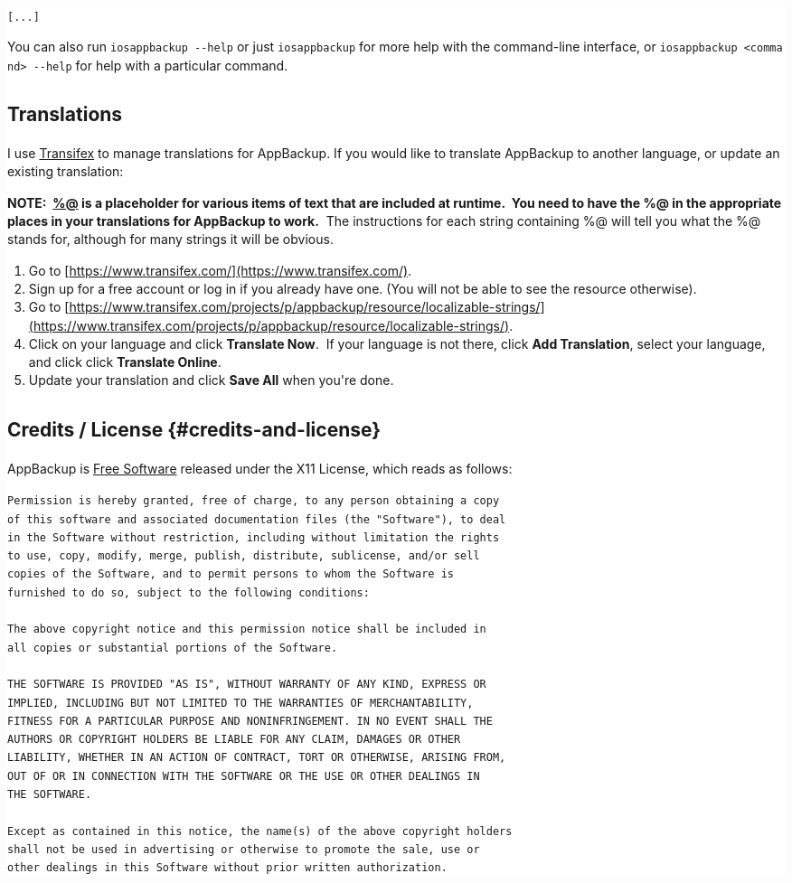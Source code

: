     [...]

You can also run `iosappbackup --help` or just `iosappbackup` for more help
with the command-line interface, or `iosappbackup <command> --help` for help
with a particular command.

## Translations

I use [Transifex](https://www.transifex.com/) to manage translations for AppBackup.
If you would like to translate AppBackup to another language, or update an existing
translation:

**NOTE:  <span style="text-decoration: underline;">%@</span> is a placeholder
for various items of text that are included at runtime.  You need to have the
%@ in the appropriate places in your translations for AppBackup to work.**  The
instructions for each string containing %@ will tell you what the %@ stands for,
although for many strings it will be obvious.

1.  Go to [https://www.transifex.com/](https://www.transifex.com/).
2.  Sign up for a free account or log in if you already have one.  (You will not
    be able to see the resource otherwise).
3.  Go to [https://www.transifex.com/projects/p/appbackup/resource/localizable-strings/](https://www.transifex.com/projects/p/appbackup/resource/localizable-strings/).
4.  Click on your language and click **Translate Now**.  If your language is not
    there, click **Add Translation**, select your language, and click
    click **Translate Online**.
5.  Update your translation and click **Save All** when you're done.

## Credits / License {#credits-and-license}

AppBackup is [Free Software](https://www.gnu.org/philosophy/free-sw.html)
released under the X11 License, which reads as follows:

    Permission is hereby granted, free of charge, to any person obtaining a copy
    of this software and associated documentation files (the "Software"), to deal
    in the Software without restriction, including without limitation the rights
    to use, copy, modify, merge, publish, distribute, sublicense, and/or sell
    copies of the Software, and to permit persons to whom the Software is
    furnished to do so, subject to the following conditions:

    The above copyright notice and this permission notice shall be included in
    all copies or substantial portions of the Software.

    THE SOFTWARE IS PROVIDED "AS IS", WITHOUT WARRANTY OF ANY KIND, EXPRESS OR
    IMPLIED, INCLUDING BUT NOT LIMITED TO THE WARRANTIES OF MERCHANTABILITY,
    FITNESS FOR A PARTICULAR PURPOSE AND NONINFRINGEMENT. IN NO EVENT SHALL THE
    AUTHORS OR COPYRIGHT HOLDERS BE LIABLE FOR ANY CLAIM, DAMAGES OR OTHER
    LIABILITY, WHETHER IN AN ACTION OF CONTRACT, TORT OR OTHERWISE, ARISING FROM,
    OUT OF OR IN CONNECTION WITH THE SOFTWARE OR THE USE OR OTHER DEALINGS IN
    THE SOFTWARE.

    Except as contained in this notice, the name(s) of the above copyright holders
    shall not be used in advertising or otherwise to promote the sale, use or
    other dealings in this Software without prior written authorization.
